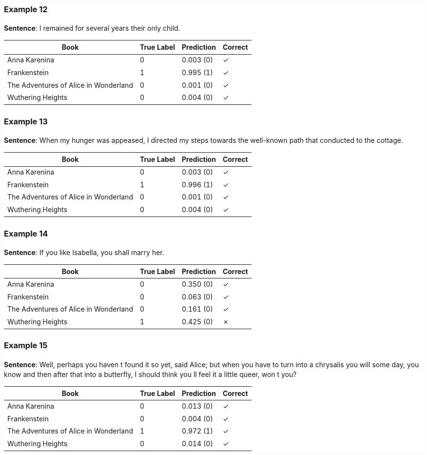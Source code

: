 ### Example 12
**Sentence**: I remained for several years their only child.

| Book | True Label | Prediction | Correct |
|------|------------|------------|--------|
| Anna Karenina | 0 | 0.003 (0) | ✓ |
| Frankenstein | 1 | 0.995 (1) | ✓ |
| The Adventures of Alice in Wonderland | 0 | 0.001 (0) | ✓ |
| Wuthering Heights | 0 | 0.004 (0) | ✓ |

### Example 13
**Sentence**: When my hunger was appeased, I directed my steps towards the well-known path that conducted to the cottage.

| Book | True Label | Prediction | Correct |
|------|------------|------------|--------|
| Anna Karenina | 0 | 0.003 (0) | ✓ |
| Frankenstein | 1 | 0.996 (1) | ✓ |
| The Adventures of Alice in Wonderland | 0 | 0.001 (0) | ✓ |
| Wuthering Heights | 0 | 0.004 (0) | ✓ |

### Example 14
**Sentence**: If you like Isabella, you shall marry her.

| Book | True Label | Prediction | Correct |
|------|------------|------------|--------|
| Anna Karenina | 0 | 0.350 (0) | ✓ |
| Frankenstein | 0 | 0.063 (0) | ✓ |
| The Adventures of Alice in Wonderland | 0 | 0.161 (0) | ✓ |
| Wuthering Heights | 1 | 0.425 (0) | ✗ |

### Example 15
**Sentence**: Well, perhaps you haven t found it so yet, said Alice; but when you have to turn into a chrysalis you will some day, you know and then after that into a butterfly, I should think you ll feel it a little queer, won t you?

| Book | True Label | Prediction | Correct |
|------|------------|------------|--------|
| Anna Karenina | 0 | 0.013 (0) | ✓ |
| Frankenstein | 0 | 0.004 (0) | ✓ |
| The Adventures of Alice in Wonderland | 1 | 0.972 (1) | ✓ |
| Wuthering Heights | 0 | 0.014 (0) | ✓ |
